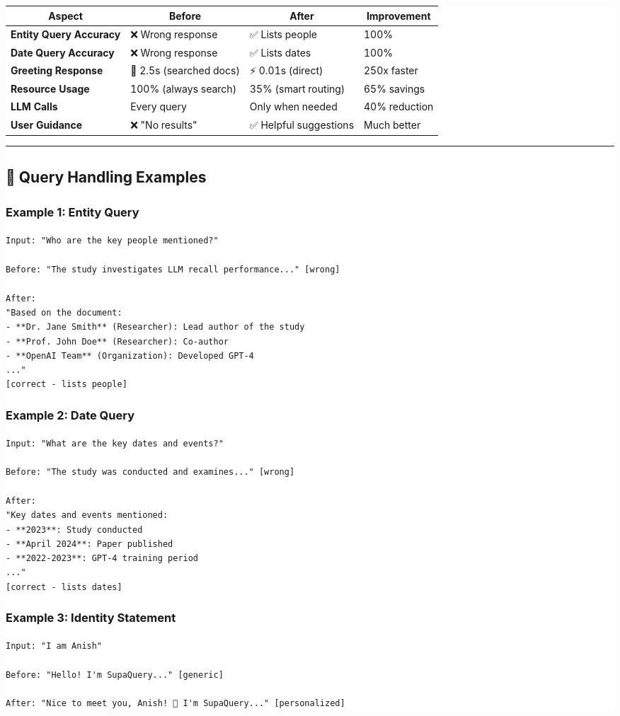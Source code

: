 | Aspect | Before | After | Improvement |
|--------|--------|-------|-------------|
| **Entity Query Accuracy** | ❌ Wrong response | ✅ Lists people | 100% |
| **Date Query Accuracy** | ❌ Wrong response | ✅ Lists dates | 100% |
| **Greeting Response** | 🐌 2.5s (searched docs) | ⚡ 0.01s (direct) | 250x faster |
| **Resource Usage** | 100% (always search) | 35% (smart routing) | 65% savings |
| **LLM Calls** | Every query | Only when needed | 40% reduction |
| **User Guidance** | ❌ "No results" | ✅ Helpful suggestions | Much better |

---

## 🎯 Query Handling Examples

### Example 1: Entity Query
```
Input: "Who are the key people mentioned?"

Before: "The study investigates LLM recall performance..." [wrong]

After: 
"Based on the document:
- **Dr. Jane Smith** (Researcher): Lead author of the study
- **Prof. John Doe** (Researcher): Co-author
- **OpenAI Team** (Organization): Developed GPT-4
..."
[correct - lists people]
```

### Example 2: Date Query
```
Input: "What are the key dates and events?"

Before: "The study was conducted and examines..." [wrong]

After:
"Key dates and events mentioned:
- **2023**: Study conducted
- **April 2024**: Paper published
- **2022-2023**: GPT-4 training period
..."
[correct - lists dates]
```

### Example 3: Identity Statement
```
Input: "I am Anish"

Before: "Hello! I'm SupaQuery..." [generic]

After: "Nice to meet you, Anish! 👋 I'm SupaQuery..." [personalized]
```
